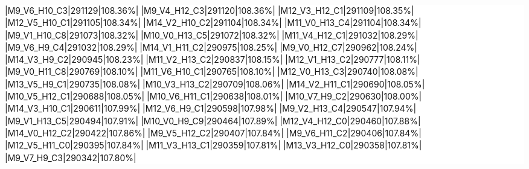|M9_V6_H10_C3|291129|108.36%|
|M9_V4_H12_C3|291120|108.36%|
|M12_V3_H12_C1|291109|108.35%|
|M12_V5_H10_C1|291105|108.34%|
|M14_V2_H10_C2|291104|108.34%|
|M11_V0_H13_C4|291104|108.34%|
|M9_V1_H10_C8|291073|108.32%|
|M10_V0_H13_C5|291072|108.32%|
|M11_V4_H12_C1|291032|108.29%|
|M9_V6_H9_C4|291032|108.29%|
|M14_V1_H11_C2|290975|108.25%|
|M9_V0_H12_C7|290962|108.24%|
|M14_V3_H9_C2|290945|108.23%|
|M11_V2_H13_C2|290837|108.15%|
|M12_V1_H13_C2|290777|108.11%|
|M9_V0_H11_C8|290769|108.10%|
|M11_V6_H10_C1|290765|108.10%|
|M12_V0_H13_C3|290740|108.08%|
|M13_V5_H9_C1|290735|108.08%|
|M10_V3_H13_C2|290709|108.06%|
|M14_V2_H11_C1|290690|108.05%|
|M10_V5_H12_C1|290688|108.05%|
|M10_V6_H11_C1|290638|108.01%|
|M10_V7_H9_C2|290630|108.00%|
|M14_V3_H10_C1|290611|107.99%|
|M12_V6_H9_C1|290598|107.98%|
|M9_V2_H13_C4|290547|107.94%|
|M9_V1_H13_C5|290494|107.91%|
|M10_V0_H9_C9|290464|107.89%|
|M12_V4_H12_C0|290460|107.88%|
|M14_V0_H12_C2|290422|107.86%|
|M9_V5_H12_C2|290407|107.84%|
|M9_V6_H11_C2|290406|107.84%|
|M12_V5_H11_C0|290395|107.84%|
|M11_V3_H13_C1|290359|107.81%|
|M13_V3_H12_C0|290358|107.81%|
|M9_V7_H9_C3|290342|107.80%|